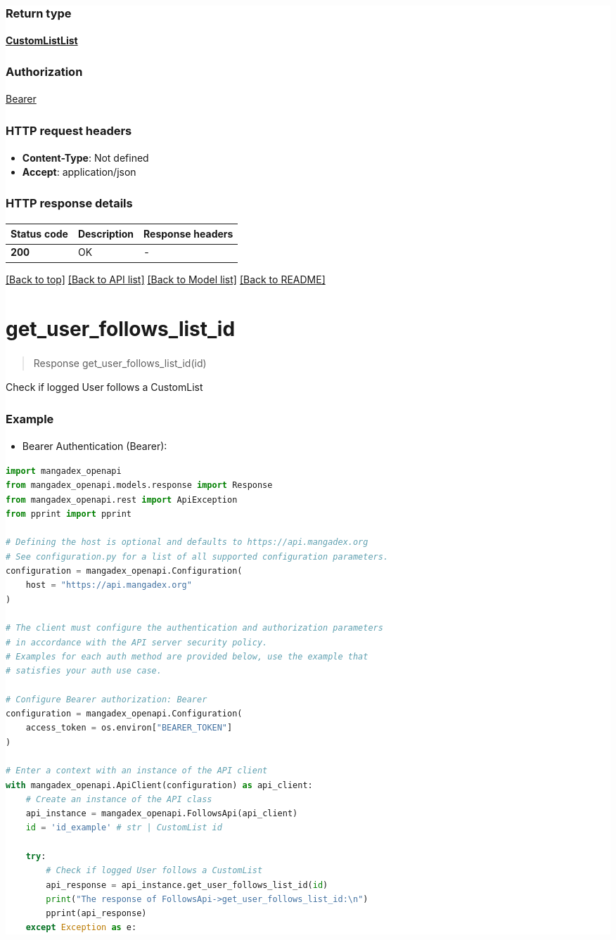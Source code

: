 ### Return type

[**CustomListList**](CustomListList.md)

### Authorization

[Bearer](../README.md#Bearer)

### HTTP request headers

 - **Content-Type**: Not defined
 - **Accept**: application/json

### HTTP response details

| Status code | Description | Response headers |
|-------------|-------------|------------------|
**200** | OK |  -  |

[[Back to top]](#) [[Back to API list]](../README.md#documentation-for-api-endpoints) [[Back to Model list]](../README.md#documentation-for-models) [[Back to README]](../README.md)

# **get_user_follows_list_id**
> Response get_user_follows_list_id(id)

Check if logged User follows a CustomList

### Example

* Bearer Authentication (Bearer):

```python
import mangadex_openapi
from mangadex_openapi.models.response import Response
from mangadex_openapi.rest import ApiException
from pprint import pprint

# Defining the host is optional and defaults to https://api.mangadex.org
# See configuration.py for a list of all supported configuration parameters.
configuration = mangadex_openapi.Configuration(
    host = "https://api.mangadex.org"
)

# The client must configure the authentication and authorization parameters
# in accordance with the API server security policy.
# Examples for each auth method are provided below, use the example that
# satisfies your auth use case.

# Configure Bearer authorization: Bearer
configuration = mangadex_openapi.Configuration(
    access_token = os.environ["BEARER_TOKEN"]
)

# Enter a context with an instance of the API client
with mangadex_openapi.ApiClient(configuration) as api_client:
    # Create an instance of the API class
    api_instance = mangadex_openapi.FollowsApi(api_client)
    id = 'id_example' # str | CustomList id

    try:
        # Check if logged User follows a CustomList
        api_response = api_instance.get_user_follows_list_id(id)
        print("The response of FollowsApi->get_user_follows_list_id:\n")
        pprint(api_response)
    except Exception as e:
```
